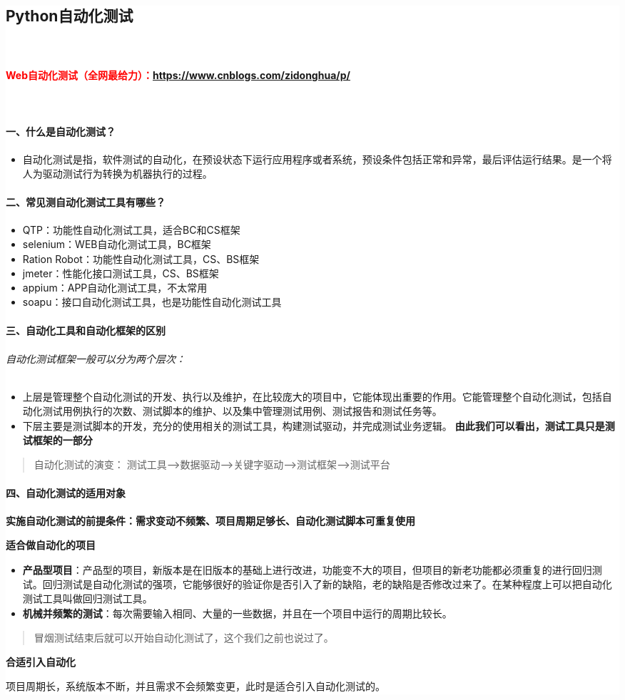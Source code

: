 ## Python自动化测试



​     

#### <font color=red>Web自动化测试（全网最给力）：</font>https://www.cnblogs.com/zidonghua/p/



​         



#### 一、什么是自动化测试？

  

- 自动化测试是指，软件测试的自动化，在预设状态下运行应用程序或者系统，预设条件包括正常和异常，最后评估运行结果。是一个将人为驱动测试行为转换为机器执行的过程。

    

#### 二、常见测自动化测试工具有哪些？

- QTP：功能性自动化测试工具，适合BC和CS框架
- selenium：WEB自动化测试工具，BC框架
- Ration Robot：功能性自动化测试工具，CS、BS框架
- jmeter：性能化接口测试工具，CS、BS框架
- appium：APP自动化测试工具，不太常用
- soapu：接口自动化测试工具，也是功能性自动化测试工具

#### 三、自动化工具和自动化框架的区别

###### 自动化测试框架一般可以分为两个层次：

- 上层是管理整个自动化测试的开发、执行以及维护，在比较庞大的项目中，它能体现出重要的作用。它能管理整个自动化测试，包括自动化测试用例执行的次数、测试脚本的维护、以及集中管理测试用例、测试报告和测试任务等。
- 下层主要是测试脚本的开发，充分的使用相关的测试工具，构建测试驱动，并完成测试业务逻辑。
  **由此我们可以看出，测试工具只是测试框架的一部分**

> 自动化测试的演变：
> 测试工具–>数据驱动–>关键字驱动–>测试框架–>测试平台

#### 四、自动化测试的适用对象

**实施自动化测试的前提条件：需求变动不频繁、项目周期足够长、自动化测试脚本可重复使用**

**适合做自动化的项目**

- **产品型项目**：产品型的项目，新版本是在旧版本的基础上进行改进，功能变不大的项目，但项目的新老功能都必须重复的进行回归测试。回归测试是自动化测试的强项，它能够很好的验证你是否引入了新的缺陷，老的缺陷是否修改过来了。在某种程度上可以把自动化测试工具叫做回归测试工具。
- **机械并频繁的测试**：每次需要输入相同、大量的一些数据，并且在一个项目中运行的周期比较长。

> 冒烟测试结束后就可以开始自动化测试了，这个我们之前也说过了。



**合适引入自动化**

项目周期长，系统版本不断，并且需求不会频繁变更，此时是适合引入自动化测试的。
